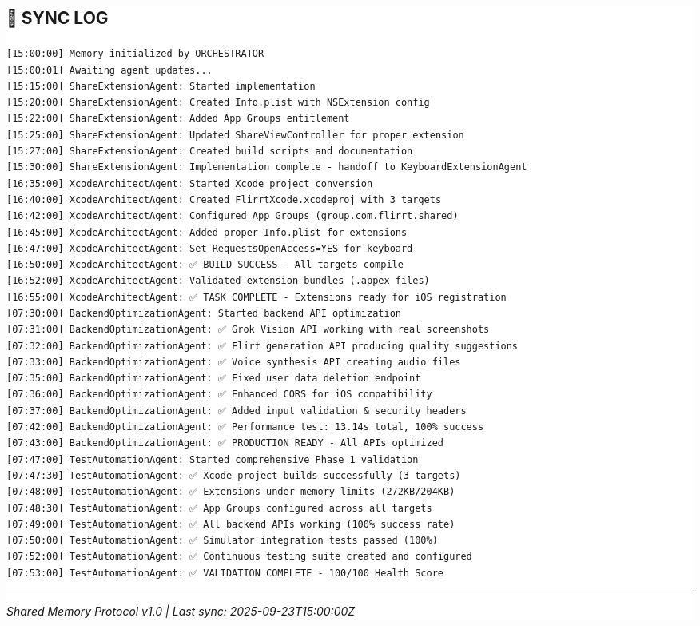 ## 🔄 SYNC LOG

```
[15:00:00] Memory initialized by ORCHESTRATOR
[15:00:01] Awaiting agent updates...
[15:15:00] ShareExtensionAgent: Started implementation
[15:20:00] ShareExtensionAgent: Created Info.plist with NSExtension config
[15:22:00] ShareExtensionAgent: Added App Groups entitlement
[15:25:00] ShareExtensionAgent: Updated ShareViewController for proper extension
[15:27:00] ShareExtensionAgent: Created build scripts and documentation
[15:30:00] ShareExtensionAgent: Implementation complete - handoff to KeyboardExtensionAgent
[16:35:00] XcodeArchitectAgent: Started Xcode project conversion
[16:40:00] XcodeArchitectAgent: Created FlirrtXcode.xcodeproj with 3 targets
[16:42:00] XcodeArchitectAgent: Configured App Groups (group.com.flirrt.shared)
[16:45:00] XcodeArchitectAgent: Added proper Info.plist for extensions
[16:47:00] XcodeArchitectAgent: Set RequestsOpenAccess=YES for keyboard
[16:50:00] XcodeArchitectAgent: ✅ BUILD SUCCESS - All targets compile
[16:52:00] XcodeArchitectAgent: Validated extension bundles (.appex files)
[16:55:00] XcodeArchitectAgent: ✅ TASK COMPLETE - Extensions ready for iOS registration
[07:30:00] BackendOptimizationAgent: Started backend API optimization
[07:31:00] BackendOptimizationAgent: ✅ Grok Vision API working with real screenshots
[07:32:00] BackendOptimizationAgent: ✅ Flirt generation API producing quality suggestions
[07:33:00] BackendOptimizationAgent: ✅ Voice synthesis API creating audio files
[07:35:00] BackendOptimizationAgent: ✅ Fixed user data deletion endpoint
[07:36:00] BackendOptimizationAgent: ✅ Enhanced CORS for iOS compatibility
[07:37:00] BackendOptimizationAgent: ✅ Added input validation & security headers
[07:42:00] BackendOptimizationAgent: ✅ Performance test: 13.14s total, 100% success
[07:43:00] BackendOptimizationAgent: ✅ PRODUCTION READY - All APIs optimized
[07:47:00] TestAutomationAgent: Started comprehensive Phase 1 validation
[07:47:30] TestAutomationAgent: ✅ Xcode project builds successfully (3 targets)
[07:48:00] TestAutomationAgent: ✅ Extensions under memory limits (272KB/204KB)
[07:48:30] TestAutomationAgent: ✅ App Groups configured across all targets
[07:49:00] TestAutomationAgent: ✅ All backend APIs working (100% success rate)
[07:50:00] TestAutomationAgent: ✅ Simulator integration tests passed (100%)
[07:52:00] TestAutomationAgent: ✅ Continuous testing suite created and configured
[07:53:00] TestAutomationAgent: ✅ VALIDATION COMPLETE - 100/100 Health Score
```

---
*Shared Memory Protocol v1.0 | Last sync: 2025-09-23T15:00:00Z*